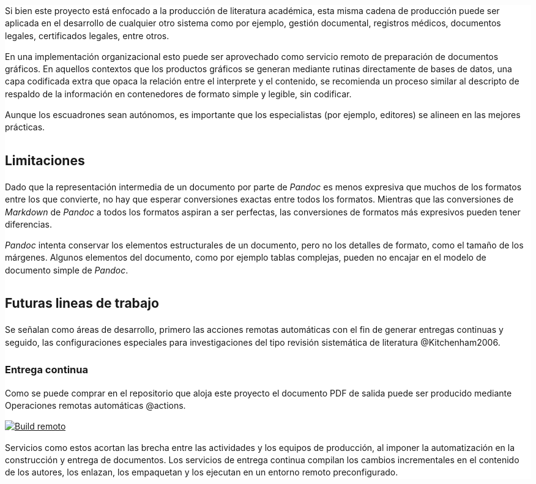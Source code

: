 Si bien este proyecto está enfocado a la producción de literatura
académica, esta misma cadena de producción puede ser aplicada en
el desarrollo de cualquier otro sistema como por ejemplo, gestión
documental, registros médicos, documentos legales, certificados
legales, entre otros.

En una implementación organizacional esto puede ser aprovechado como servicio
remoto de preparación de documentos gráficos. En aquellos contextos que los
productos gráficos se generan mediante rutinas directamente de bases de datos,
una capa codificada extra que opaca la relación entre el interprete y el
contenido, se recomienda un proceso similar al descripto de respaldo de la
información en contenedores de formato simple y legible, sin codificar.

Aunque los escuadrones sean autónomos, es importante que los
especialistas (por ejemplo, editores) se alineen en las mejores
prácticas.

## Limitaciones

Dado que la representación intermedia de un documento por parte de
_Pandoc_ es menos expresiva que muchos de los formatos entre los
que convierte, no hay que esperar conversiones exactas entre todos
los formatos.  Mientras que las conversiones de _Markdown_ de
_Pandoc_ a todos los formatos aspiran a ser perfectas, las
conversiones de formatos más expresivos pueden tener diferencias.

_Pandoc_ intenta conservar los elementos estructurales de un
documento, pero no los detalles de formato, como el tamaño de los
márgenes. Algunos elementos del documento, como por ejemplo tablas
complejas, pueden no encajar en el modelo de documento simple de
_Pandoc_. 

## Futuras lineas de trabajo

Se señalan como áreas de desarrollo, primero las acciones remotas automáticas
con el fin de generar entregas continuas y seguido, las configuraciones
especiales para investigaciones del tipo revisión sistemática de literatura
@Kitchenham2006.

### Entrega continua 

Como se puede comprar en el repositorio que aloja este proyecto el
documento PDF de salida puede ser producido  mediante Operaciones remotas
automáticas @actions.

[![Build remoto](https://github.com/lifofernandez/thesis-sandbox/actions/workflows/main.yml/badge.svg)](https://github.com/lifofernandez/thesis-sandbox/actions/workflows/main.yml)

Servicios como estos acortan las brecha entre las actividades y los equipos de
producción, al imponer la automatización en la construcción y entrega de
documentos. Los servicios de entrega continua compilan los cambios
incrementales en el contenido de los autores, los enlazan, los empaquetan y los
ejecutan en un entorno remoto preconfigurado.
